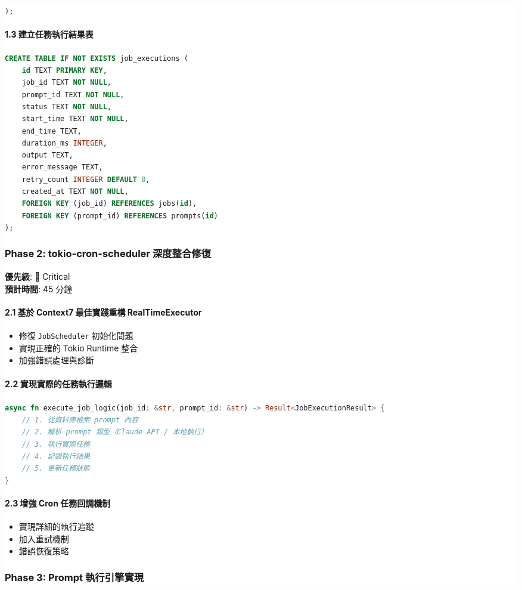 ```sql
);
```

#### **1.3 建立任務執行結果表**

```sql
CREATE TABLE IF NOT EXISTS job_executions (
    id TEXT PRIMARY KEY,
    job_id TEXT NOT NULL,
    prompt_id TEXT NOT NULL,
    status TEXT NOT NULL,
    start_time TEXT NOT NULL,
    end_time TEXT,
    duration_ms INTEGER,
    output TEXT,
    error_message TEXT,
    retry_count INTEGER DEFAULT 0,
    created_at TEXT NOT NULL,
    FOREIGN KEY (job_id) REFERENCES jobs(id),
    FOREIGN KEY (prompt_id) REFERENCES prompts(id)
);
```

### **Phase 2: tokio-cron-scheduler 深度整合修復**

**優先級**: 🔴 Critical  
**預計時間**: 45 分鐘

#### **2.1 基於 Context7 最佳實踐重構 RealTimeExecutor**

- 修復 `JobScheduler` 初始化問題
- 實現正確的 Tokio Runtime 整合
- 加強錯誤處理與診斷

#### **2.2 實現實際的任務執行邏輯**

```rust
async fn execute_job_logic(job_id: &str, prompt_id: &str) -> Result<JobExecutionResult> {
    // 1. 從資料庫檢索 prompt 內容
    // 2. 解析 prompt 類型（Claude API / 本地執行）
    // 3. 執行實際任務
    // 4. 記錄執行結果
    // 5. 更新任務狀態
}
```

#### **2.3 增強 Cron 任務回調機制**

- 實現詳細的執行追蹤
- 加入重試機制
- 錯誤恢復策略

### **Phase 3: Prompt 執行引擎實現**
